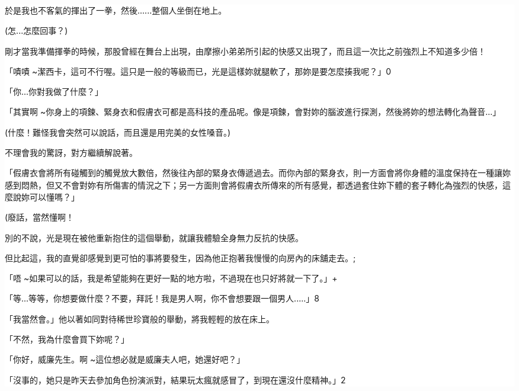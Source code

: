 

於是我也不客氣的揮出了一拳，然後......整個人坐倒在地上。



(怎...怎麼回事？)



剛才當我準備揮拳的時候，那股曾經在舞台上出現，由摩擦小弟弟所引起的快感又出現了，而且這一次比之前強烈上不知道多少倍！



「嘖嘖 ~潔西卡，這可不行喔。這只是一般的等級而已，光是這樣妳就腿軟了，那妳是要怎麼揍我呢？」0



「你...你對我做了什麼？」



「其實啊 ~你身上的項鍊、緊身衣和假膚衣可都是高科技的產品呢。像是項鍊，會對妳的腦波進行探測，然後將妳的想法轉化為聲音...」



(什麼！難怪我會突然可以說話，而且還是用完美的女性嗓音。)



不理會我的驚訝，對方繼續解說著。



「假膚衣會將所有碰觸到的觸覺放大數倍，然後往內部的緊身衣傳遞過去。而你內部的緊身衣，則一方面會將你身體的溫度保持在一種讓妳感到悶熱，但又不會對妳有所傷害的情況之下；另一方面則會將假膚衣所傳來的所有感覺，都透過套住妳下體的套子轉化為強烈的快感，這麼說妳可以懂嗎？」



(廢話，當然懂啊！



別的不說，光是現在被他重新抱住的這個舉動，就讓我體驗全身無力反抗的快感。



但比起這，我的直覺卻感覺到更可怕的事將要發生，因為他正抱著我慢慢的向房內的床舖走去。;



「唔 ~如果可以的話，我是希望能夠在更好一點的地方啦，不過現在也只好將就一下了。」+



「等...等等，你想要做什麼？不要，拜託！我是男人啊，你不會想要跟一個男人.....」8



「我當然會。」他以著如同對待稀世珍寶般的舉動，將我輕輕的放在床上。



「不然，我為什麼會買下妳呢？」







「你好，威廉先生。啊 ~這位想必就是威廉夫人吧，她還好吧？」



「沒事的，她只是昨天去參加角色扮演派對，結果玩太瘋就感冒了，到現在還沒什麼精神。」2
